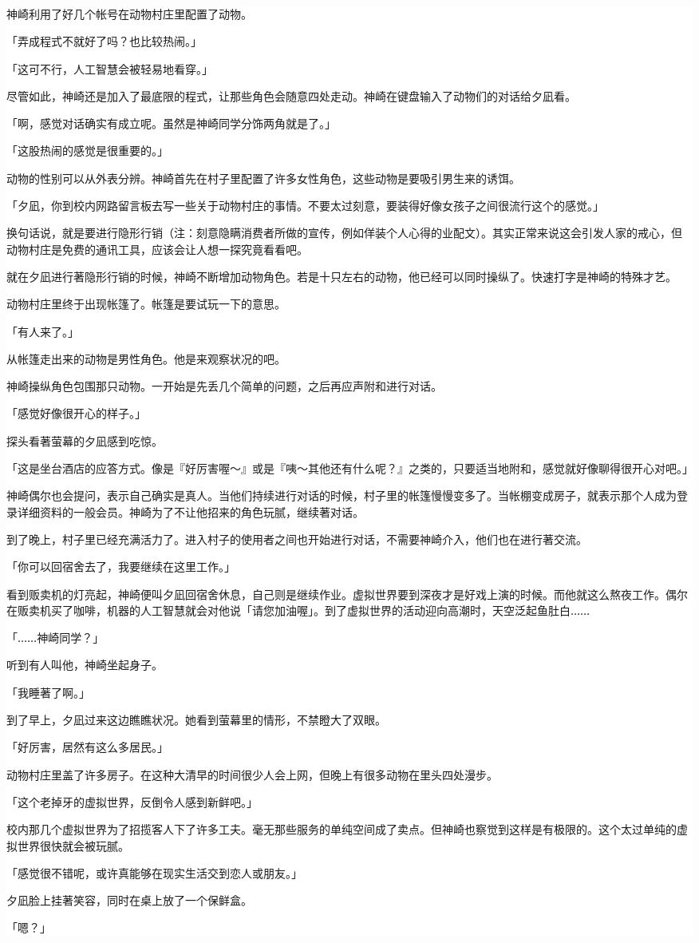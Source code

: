 神崎利用了好几个帐号在动物村庄里配置了动物。

「弄成程式不就好了吗？也比较热闹。」

「这可不行，人工智慧会被轻易地看穿。」

尽管如此，神崎还是加入了最底限的程式，让那些角色会随意四处走动。神崎在键盘输入了动物们的对话给夕凪看。

「啊，感觉对话确实有成立呢。虽然是神崎同学分饰两角就是了。」

「这股热闹的感觉是很重要的。」

动物的性别可以从外表分辨。神崎首先在村子里配置了许多女性角色，这些动物是要吸引男生来的诱饵。

「夕凪，你到校内网路留言板去写一些关于动物村庄的事情。不要太过刻意，要装得好像女孩子之间很流行这个的感觉。」

换句话说，就是要进行隐形行销（注：刻意隐瞒消费者所做的宣传，例如佯装个人心得的业配文）。其实正常来说这会引发人家的戒心，但动物村庄是免费的通讯工具，应该会让人想一探究竟看看吧。

就在夕凪进行著隐形行销的时候，神崎不断增加动物角色。若是十只左右的动物，他已经可以同时操纵了。快速打字是神崎的特殊才艺。

动物村庄里终于出现帐篷了。帐篷是要试玩一下的意思。

「有人来了。」

从帐篷走出来的动物是男性角色。他是来观察状况的吧。

神崎操纵角色包围那只动物。一开始是先丢几个简单的问题，之后再应声附和进行对话。

「感觉好像很开心的样子。」

探头看著萤幕的夕凪感到吃惊。

「这是坐台酒店的应答方式。像是『好厉害喔～』或是『咦～其他还有什么呢？』之类的，只要适当地附和，感觉就好像聊得很开心对吧。」

神崎偶尔也会提问，表示自己确实是真人。当他们持续进行对话的时候，村子里的帐篷慢慢变多了。当帐棚变成房子，就表示那个人成为登录详细资料的一般会员。神崎为了不让他招来的角色玩腻，继续著对话。

到了晚上，村子里已经充满活力了。进入村子的使用者之间也开始进行对话，不需要神崎介入，他们也在进行著交流。

「你可以回宿舍去了，我要继续在这里工作。」

看到贩卖机的灯亮起，神崎便叫夕凪回宿舍休息，自己则是继续作业。虚拟世界要到深夜才是好戏上演的时候。而他就这么熬夜工作。偶尔在贩卖机买了咖啡，机器的人工智慧就会对他说「请您加油喔」。到了虚拟世界的活动迎向高潮时，天空泛起鱼肚白……

「……神崎同学？」

听到有人叫他，神崎坐起身子。

「我睡著了啊。」

到了早上，夕凪过来这边瞧瞧状况。她看到萤幕里的情形，不禁瞪大了双眼。

「好厉害，居然有这么多居民。」

动物村庄里盖了许多房子。在这种大清早的时间很少人会上网，但晚上有很多动物在里头四处漫步。

「这个老掉牙的虚拟世界，反倒令人感到新鲜吧。」

校内那几个虚拟世界为了招揽客人下了许多工夫。毫无那些服务的单纯空间成了卖点。但神崎也察觉到这样是有极限的。这个太过单纯的虚拟世界很快就会被玩腻。

「感觉很不错呢，或许真能够在现实生活交到恋人或朋友。」

夕凪脸上挂著笑容，同时在桌上放了一个保鲜盒。

「嗯？」
